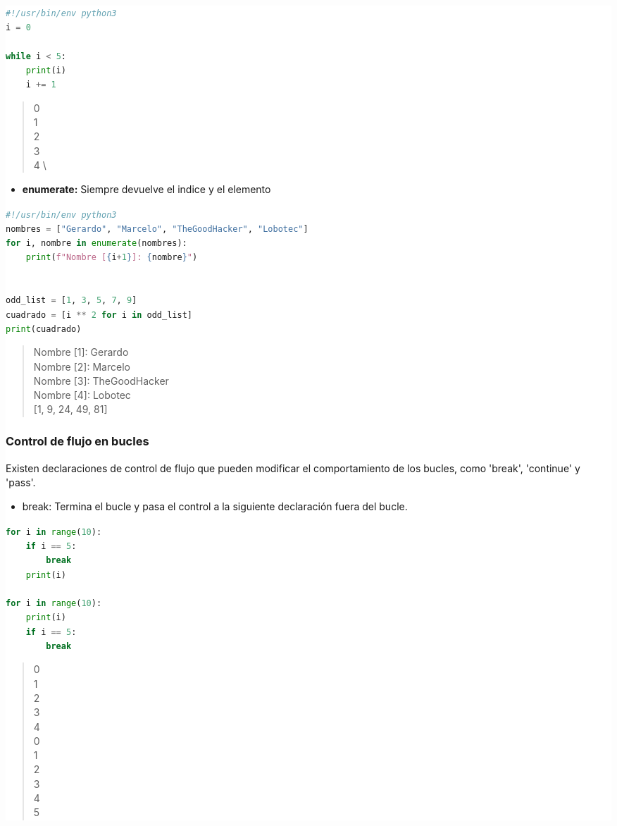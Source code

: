 ```python
#!/usr/bin/env python3
i = 0

while i < 5:
    print(i)
    i += 1
```

> 0 \
> 1 \
> 2 \
> 3 \
> 4 \

* **enumerate:** Siempre devuelve el indice y el elemento

```python
#!/usr/bin/env python3
nombres = ["Gerardo", "Marcelo", "TheGoodHacker", "Lobotec"]
for i, nombre in enumerate(nombres):
    print(f"Nombre [{i+1}]: {nombre}")


odd_list = [1, 3, 5, 7, 9]
cuadrado = [i ** 2 for i in odd_list]
print(cuadrado)
```

> Nombre [1]: Gerardo \
> Nombre [2]: Marcelo \
> Nombre [3]: TheGoodHacker \
> Nombre [4]: Lobotec \
> [1, 9, 24, 49, 81]

### Control de flujo en bucles

Existen declaraciones de control de flujo que pueden modificar el comportamiento de los bucles, como 'break', 'continue' y 'pass'.

* break: Termina el bucle y pasa el control a la siguiente declaración fuera del bucle.

```python
for i in range(10):
    if i == 5:
        break
    print(i)

for i in range(10):
    print(i)
    if i == 5:
        break
```

> 0 \
> 1 \
> 2 \
> 3 \
> 4 \
> 0 \
> 1 \
> 2 \
> 3 \
> 4 \
> 5
